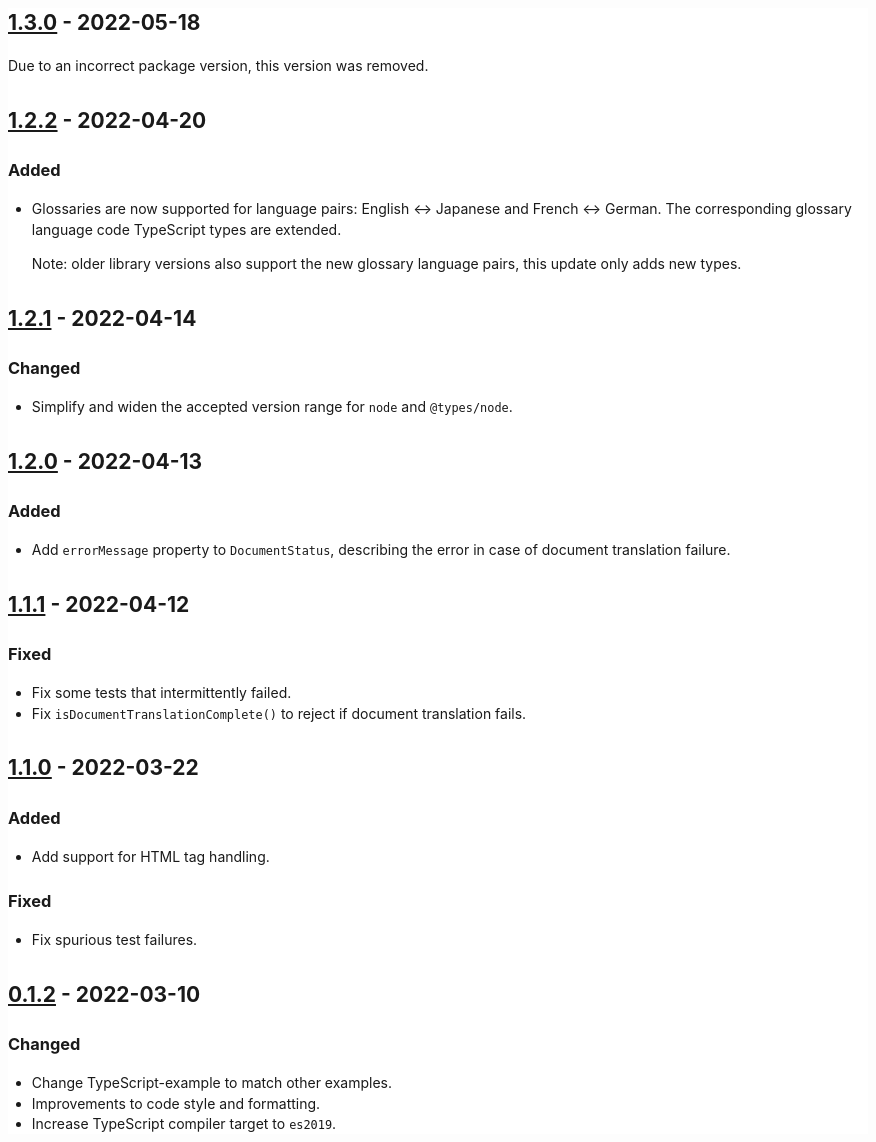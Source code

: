 
## [1.3.0] - 2022-05-18
Due to an incorrect package version, this version was removed. 


## [1.2.2] - 2022-04-20
### Added
* Glossaries are now supported for language pairs: English <-> Japanese and
  French <-> German. The corresponding glossary language code TypeScript types
  are extended.

  Note: older library versions also support the new glossary language pairs,
  this update only adds new types.


## [1.2.1] - 2022-04-14
### Changed
* Simplify and widen the accepted version range for `node` and `@types/node`. 


## [1.2.0] - 2022-04-13
### Added
* Add `errorMessage` property to `DocumentStatus`, describing the error in case
  of document translation failure.


## [1.1.1] - 2022-04-12
### Fixed
* Fix some tests that intermittently failed.
* Fix `isDocumentTranslationComplete()` to reject if document translation fails.


## [1.1.0] - 2022-03-22
### Added
- Add support for HTML tag handling.
### Fixed
- Fix spurious test failures. 


## [0.1.2] - 2022-03-10
### Changed
- Change TypeScript-example to match other examples.
- Improvements to code style and formatting.
- Increase TypeScript compiler target to `es2019`.


[Unreleased]: https://github.com/DeepLcom/deepl-node/compare/v1.20.0...HEAD
[1.20.0]: https://github.com/DeepLcom/deepl-node/compare/v1.19.1...v1.20.0
[1.19.1]: https://github.com/DeepLcom/deepl-node/compare/v1.19.0...v1.19.1
[1.19.0]: https://github.com/DeepLcom/deepl-node/compare/v1.18.0...v1.19.0
[1.18.0]: https://github.com/DeepLcom/deepl-node/compare/v1.17.3...v1.18.0
[1.17.3]: https://github.com/DeepLcom/deepl-node/compare/v1.17.2...v1.17.3
[1.17.2]: https://github.com/DeepLcom/deepl-node/compare/v1.17.1...v1.17.2
[1.17.1]: https://github.com/DeepLcom/deepl-node/compare/v1.17.0...v1.17.1
[1.17.0]: https://github.com/DeepLcom/deepl-node/compare/v1.16.0...v1.17.0
[1.16.0]: https://github.com/DeepLcom/deepl-node/compare/v1.15.0...v1.16.0
[1.15.0]: https://github.com/DeepLcom/deepl-node/compare/v1.14.0...v1.15.0
[1.14.0]: https://github.com/DeepLcom/deepl-node/compare/v1.13.1...v1.14.0
[1.13.1]: https://github.com/DeepLcom/deepl-node/compare/v1.13.0...v1.13.1
[1.13.0]: https://github.com/DeepLcom/deepl-node/compare/v1.12.0...v1.13.0
[1.12.0]: https://github.com/DeepLcom/deepl-node/compare/v1.11.1...v1.12.0
[1.11.1]: https://github.com/DeepLcom/deepl-node/compare/v1.11.0...v1.11.1
[1.11.0]: https://github.com/DeepLcom/deepl-node/compare/v1.10.2...v1.11.0
[1.10.2]: https://github.com/DeepLcom/deepl-node/compare/v1.9.0...v1.10.2
[1.10.1]: https://github.com/DeepLcom/deepl-node/compare/v1.9.0...v1.10.1
[1.10.0]: https://github.com/DeepLcom/deepl-node/compare/v1.9.0...v1.10.0
[1.9.0]: https://github.com/DeepLcom/deepl-node/compare/v1.8.0...v1.9.0
[1.8.0]: https://github.com/DeepLcom/deepl-node/compare/v1.7.5...v1.8.0
[1.7.5]: https://github.com/DeepLcom/deepl-node/compare/v1.7.4...v1.7.5
[1.7.4]: https://github.com/DeepLcom/deepl-node/compare/v1.7.3...v1.7.4
[1.7.3]: https://github.com/DeepLcom/deepl-node/compare/v1.7.2...v1.7.3
[1.7.2]: https://github.com/DeepLcom/deepl-node/compare/v1.7.1...v1.7.2
[1.7.1]: https://github.com/DeepLcom/deepl-node/compare/v1.7.0...v1.7.1
[1.7.0]: https://github.com/DeepLcom/deepl-node/compare/v1.6.0...v1.7.0
[1.6.0]: https://github.com/DeepLcom/deepl-node/compare/v1.5.0...v1.6.0
[1.5.0]: https://github.com/DeepLcom/deepl-node/compare/v1.4.0...v1.5.0
[1.4.0]: https://github.com/DeepLcom/deepl-node/compare/v1.3.2...v1.4.0
[1.3.2]: https://github.com/DeepLcom/deepl-node/compare/v1.3.1...v1.3.2
[1.3.1]: https://github.com/DeepLcom/deepl-node/compare/v1.2.2...v1.3.1
[1.3.0]: https://github.com/DeepLcom/deepl-node/releases/tag/v1.3.0
[1.2.2]: https://github.com/DeepLcom/deepl-node/compare/v1.2.1...v1.2.2
[1.2.1]: https://github.com/DeepLcom/deepl-node/compare/v1.2.0...v1.2.1
[1.2.0]: https://github.com/DeepLcom/deepl-node/compare/v1.1.1...v1.2.0
[1.1.1]: https://github.com/DeepLcom/deepl-node/compare/v1.1.0...v1.1.1
[1.1.0]: https://github.com/DeepLcom/deepl-node/compare/v0.1.2...v1.1.0
[0.1.2]: https://github.com/DeepLcom/deepl-node/compare/v0.1.1...v0.1.2
[0.1.1]: https://github.com/DeepLcom/deepl-node/compare/v0.1.0...v0.1.1
[0.1.0]: https://github.com/DeepLcom/deepl-node/releases/tag/v0.1.0
[1.0.0]: https://github.com/icrotz/deepl